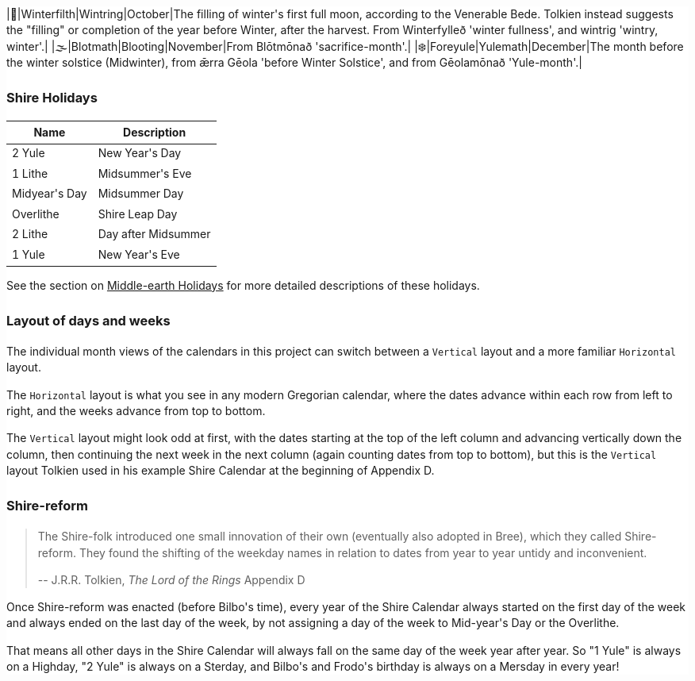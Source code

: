 |🍂|Winterfilth|Wintring|October|The filling of winter's first full moon, according to the Venerable Bede. Tolkien instead suggests the "filling" or completion of the year before Winter, after the harvest. From Winterfylleð 'winter fullness', and wintrig 'wintry, winter'.|
|🌫|Blotmath|Blooting|November|From Blōtmōnað 'sacrifice-month'.|
|❄️|Foreyule|Yulemath|December|The month before the winter solstice (Midwinter), from ǣrra Gēola 'before Winter Solstice', and from Gēolamōnað 'Yule-month'.|

### Shire Holidays

|Name|Description|
|----|-----------|
|2 Yule|New Year's Day|
|1 Lithe|Midsummer's Eve|
|Midyear's Day|Midsummer Day|
|Overlithe|Shire Leap Day|
|2 Lithe|Day after Midsummer|
|1 Yule|New Year's Eve|

See the section on [Middle-earth Holidays](#middle-earth-holidays)
for more detailed descriptions of these holidays.

### Layout of days and weeks

The individual month views of the calendars in this project can switch
between a `Vertical` layout and a more familiar `Horizontal` layout.

The `Horizontal` layout is what you see in any modern Gregorian calendar,
where the dates advance within each row from left to right,
and the weeks advance from top to bottom.

The `Vertical` layout might look odd at first,
with the dates starting at the top of the left column and advancing vertically down the column,
then continuing the next week in the next column (again counting dates from top to bottom),
but this is the `Vertical` layout Tolkien used in his example Shire Calendar at the beginning of Appendix D.

### Shire-reform

> The Shire-folk introduced one small innovation of their own (eventually also adopted in Bree), which they called Shire-reform.
> They found the shifting of the weekday names in relation to dates from year to year untidy and inconvenient.
>
> -- J.R.R. Tolkien, *The Lord of the Rings* Appendix D

Once Shire-reform was enacted (before Bilbo's time),
every year of the Shire Calendar always started on the first day of the week and always ended on the last day of the week,
by not assigning a day of the week to Mid-year's Day or the Overlithe.

That means all other days in the Shire Calendar will always fall on the same day of the week year after year.
So "1 Yule" is always on a Highday, "2 Yule" is always on a Sterday,
and Bilbo's and Frodo's birthday is always on a Mersday in every year!
